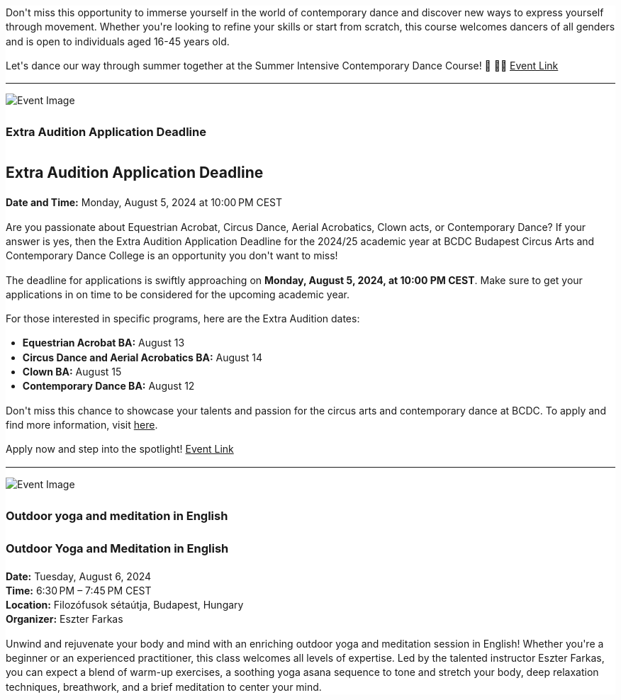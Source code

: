 Don't miss this opportunity to immerse yourself in the world of contemporary dance and discover new ways to express yourself through movement. Whether you're looking to refine your skills or start from scratch, this course welcomes dancers of all genders and is open to individuals aged 16-45 years old.

Let's dance our way through summer together at the Summer Intensive Contemporary Dance Course! 🌟 👯‍♀️
[Event Link](https://facebook.com/events/2212457639129182)

---
![Event Image](https://scontent-fra3-1.xx.fbcdn.net/v/t39.30808-6/453245898_1213505623286220_3412382234373050978_n.jpg?_nc_cat=101&ccb=1-7&_nc_sid=75d36f&_nc_ohc=ezCn7EgwMygQ7kNvgGdXD2c&_nc_ht=scontent-fra3-1.xx&oh=00_AYC34TuYrqTwgMY12EuAYsFwvED6r6CkbNOD3CeenTY3HQ&oe=66B75C59)

 ### Extra Audition Application Deadline

## Extra Audition Application Deadline

**Date and Time:** Monday, August 5, 2024 at 10:00 PM CEST

Are you passionate about Equestrian Acrobat, Circus Dance, Aerial Acrobatics, Clown acts, or Contemporary Dance? If your answer is yes, then the Extra Audition Application Deadline for the 2024/25 academic year at BCDC Budapest Circus Arts and Contemporary Dance College is an opportunity you don't want to miss!

The deadline for applications is swiftly approaching on **Monday, August 5, 2024, at 10:00 PM CEST**. Make sure to get your applications in on time to be considered for the upcoming academic year.

For those interested in specific programs, here are the Extra Audition dates:
- **Equestrian Acrobat BA:** August 13
- **Circus Dance and Aerial Acrobatics BA:** August 14
- **Clown BA:** August 15
- **Contemporary Dance BA:** August 12

Don't miss this chance to showcase your talents and passion for the circus arts and contemporary dance at BCDC. To apply and find more information, visit [here](https://bcdc.hu/en/extra-audition-2/).

Apply now and step into the spotlight!
[Event Link](https://facebook.com/events/786444963656405)

---
![Event Image](https://scontent-fra5-1.xx.fbcdn.net/v/t39.30808-6/441874535_983429157115521_9099834486495813336_n.jpg?stp=dst-jpg_s960x960&_nc_cat=110&ccb=1-7&_nc_sid=75d36f&_nc_ohc=gZgDrXOoYwUQ7kNvgG1EoiJ&_nc_ht=scontent-fra5-1.xx&oh=00_AYDhPcZ1-uU3MdwvfwZsfQNmVSizAQDRLRp36t5oaNvT8w&oe=66B774F8)

 ### Outdoor yoga and meditation in English

### Outdoor Yoga and Meditation in English

**Date:** Tuesday, August 6, 2024  
**Time:** 6:30 PM – 7:45 PM CEST  
**Location:** Filozófusok sétaútja, Budapest, Hungary  
**Organizer:** Eszter Farkas

Unwind and rejuvenate your body and mind with an enriching outdoor yoga and meditation session in English! Whether you're a beginner or an experienced practitioner, this class welcomes all levels of expertise. Led by the talented instructor Eszter Farkas, you can expect a blend of warm-up exercises, a soothing yoga asana sequence to tone and stretch your body, deep relaxation techniques, breathwork, and a brief meditation to center your mind.
